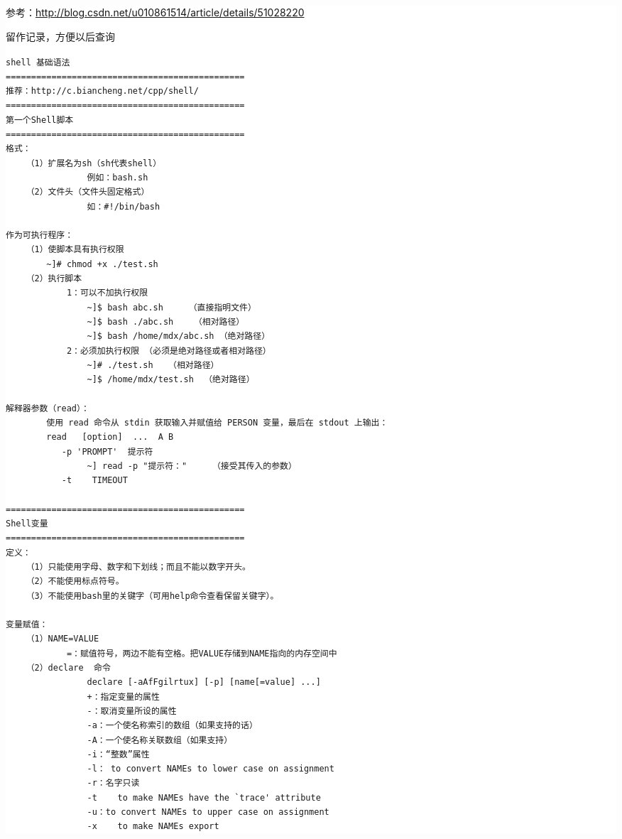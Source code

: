参考：http://blog.csdn.net/u010861514/article/details/51028220

留作记录，方便以后查询

    shell 基础语法
    ===============================================
    推荐：http://c.biancheng.net/cpp/shell/
    ===============================================
    第一个Shell脚本
    ===============================================
    格式：
        （1）扩展名为sh（sh代表shell）
                    例如：bash.sh
        （2）文件头（文件头固定格式）
                    如：#!/bin/bash
    
    作为可执行程序：
        （1）使脚本具有执行权限
            ~]# chmod +x ./test.sh
        （2）执行脚本
                1：可以不加执行权限
                    ~]$ bash abc.sh     （直接指明文件）
                    ~]$ bash ./abc.sh    （相对路径）
                    ~]$ bash /home/mdx/abc.sh （绝对路径）
                2：必须加执行权限 （必须是绝对路径或者相对路径）
                    ~]# ./test.sh   （相对路径）
                    ~]$ /home/mdx/test.sh  （绝对路径）
    
    解释器参数（read）：
            使用 read 命令从 stdin 获取输入并赋值给 PERSON 变量，最后在 stdout 上输出：
            read   [option]  ...  A B
               -p 'PROMPT'  提示符
                    ~] read -p "提示符："     （接受其传入的参数）
               -t    TIMEOUT
    
    ===============================================
    Shell变量
    ===============================================
    定义：
        （1）只能使用字母、数字和下划线；而且不能以数字开头。
        （2）不能使用标点符号。
        （3）不能使用bash里的关键字（可用help命令查看保留关键字）。
    
    变量赋值：
        （1）NAME=VALUE
                =：赋值符号，两边不能有空格。把VALUE存储到NAME指向的内存空间中
        （2）declare  命令
                    declare [-aAfFgilrtux] [-p] [name[=value] ...]
                    +：指定变量的属性
                    -：取消变量所设的属性
                    -a：一个使名称索引的数组（如果支持的话）
                    -A：一个使名称关联数组（如果支持）
                    -i：“整数”属性
                    -l： to convert NAMEs to lower case on assignment
                    -r：名字只读
                    -t    to make NAMEs have the `trace' attribute
                    -u：to convert NAMEs to upper case on assignment
                    -x    to make NAMEs export
    